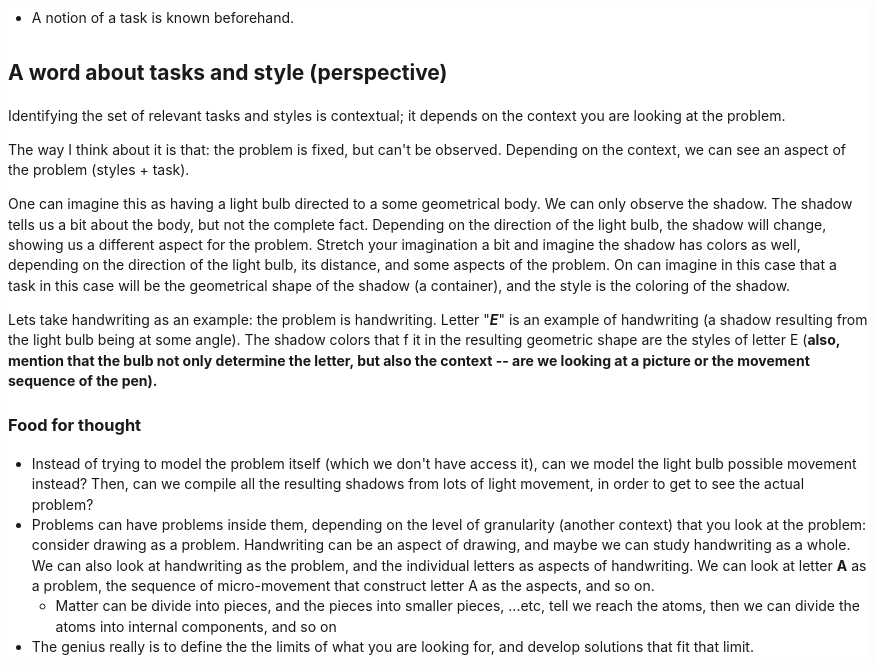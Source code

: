 - A notion of a task is known beforehand.

## A word about tasks and style (perspective)

Identifying the set of relevant tasks and styles is contextual; it depends on the context you are looking at the problem.

The way I think about it is that: the problem is fixed, but can't be observed. Depending on the context, we can see an aspect of the problem (styles + task).

One can imagine this as having a light bulb directed to a some geometrical body. We can only observe the shadow. The shadow tells us a bit about the body, but not the complete fact. Depending on the direction of the light bulb, the shadow will change, showing us a different aspect for the problem. Stretch your imagination a bit and imagine the shadow has colors as well, depending on the direction of the light bulb, its distance, and some aspects of the problem. On can imagine in this case that a task in this case will be the geometrical shape of the shadow (a container), and the style is the coloring of the shadow.

Lets take handwriting as an example: the problem is handwriting. Letter "_**E**_" is an example of handwriting (a shadow resulting from the light bulb being at some angle). The shadow colors that f it in the resulting geometric shape are the styles of letter E (**also, mention that the bulb not only determine the letter, but also the context -- are we looking at a picture or the movement sequence of the pen).**

### Food for thought

- Instead of trying to model the problem itself (which we don't have access it), can we model the light bulb possible movement instead? Then, can we compile all the resulting shadows from lots of light movement, in order to get to see the actual problem?
- Problems can have problems inside them, depending on the level of granularity (another context) that you look at the problem: consider drawing as a problem. Handwriting can be an aspect of drawing, and maybe we can study handwriting as a whole. We can also look at handwriting as the problem, and the individual letters as aspects of handwriting. We can look at letter **A** as a problem, the sequence of micro-movement that construct letter A as the aspects, and so on.
    - Matter can be divide into pieces, and the pieces into smaller pieces, ...etc, tell we reach the atoms, then we can divide the atoms into internal components, and so on
- The genius really is to define the the limits of what you are looking for, and develop solutions that fit that limit.
